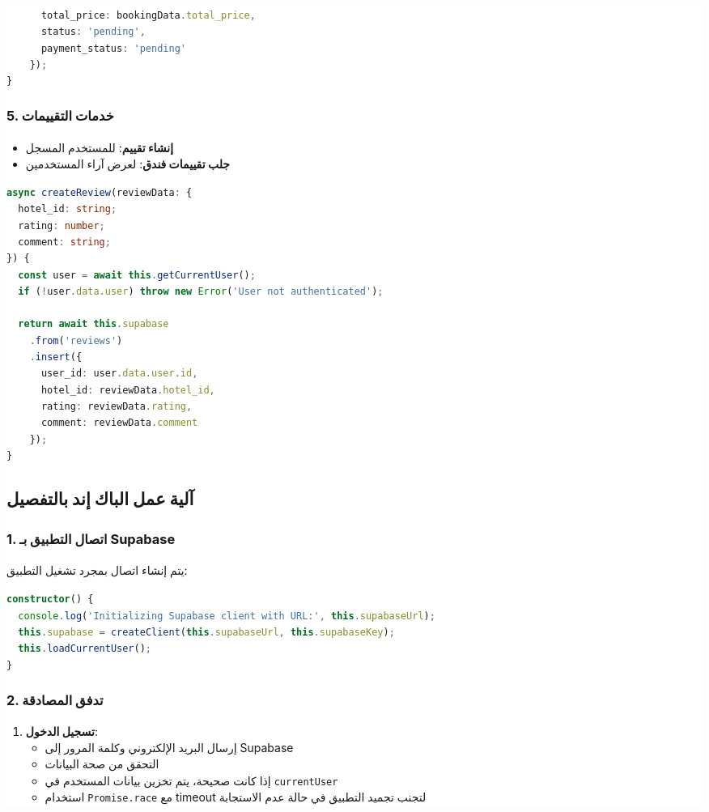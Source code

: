 ```typescript
      total_price: bookingData.total_price,
      status: 'pending',
      payment_status: 'pending'
    });
}
```

### 5. خدمات التقييمات

- **إنشاء تقييم**: للمستخدم المسجل
- **جلب تقييمات فندق**: لعرض آراء المستخدمين

```typescript
async createReview(reviewData: {
  hotel_id: string;
  rating: number;
  comment: string;
}) {
  const user = await this.getCurrentUser();
  if (!user.data.user) throw new Error('User not authenticated');

  return await this.supabase
    .from('reviews')
    .insert({
      user_id: user.data.user.id,
      hotel_id: reviewData.hotel_id,
      rating: reviewData.rating,
      comment: reviewData.comment
    });
}
```

## آلية عمل الباك إند بالتفصيل

### 1. اتصال التطبيق بـ Supabase

يتم إنشاء اتصال بمجرد تشغيل التطبيق:

```typescript
constructor() {
  console.log('Initializing Supabase client with URL:', this.supabaseUrl);
  this.supabase = createClient(this.supabaseUrl, this.supabaseKey);
  this.loadCurrentUser();
}
```

### 2. تدفق المصادقة

1. **تسجيل الدخول**:
   - إرسال البريد الإلكتروني وكلمة المرور إلى Supabase
   - التحقق من صحة البيانات
   - إذا كانت صحيحة، يتم تخزين بيانات المستخدم في `currentUser`
   - استخدام `Promise.race` مع timeout لتجنب تجميد التطبيق في حالة عدم الاستجابة
